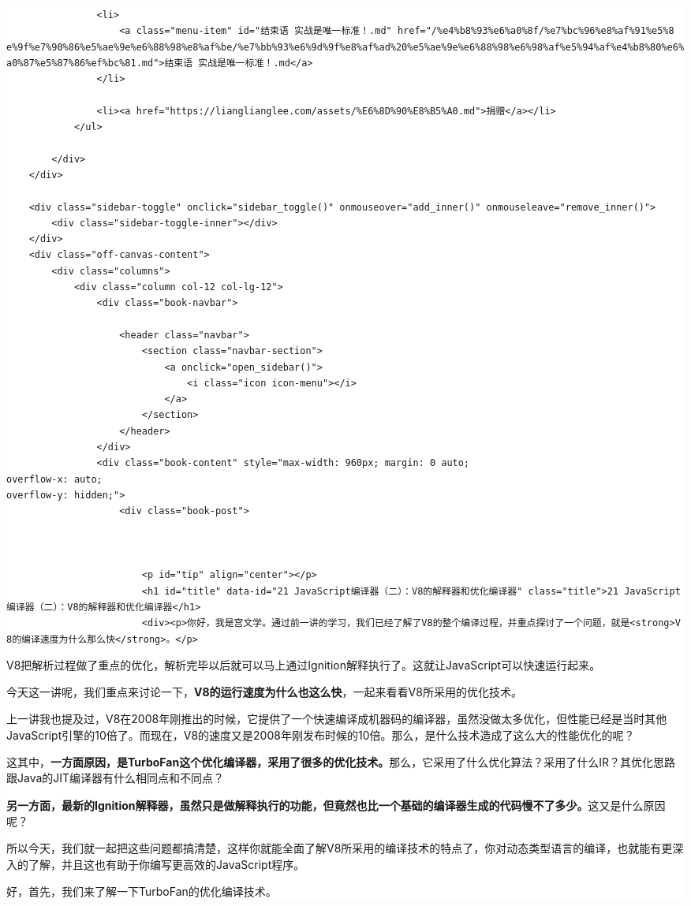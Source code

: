                     <li>
                        <a class="menu-item" id="结束语 实战是唯一标准！.md" href="/%e4%b8%93%e6%a0%8f/%e7%bc%96%e8%af%91%e5%8e%9f%e7%90%86%e5%ae%9e%e6%88%98%e8%af%be/%e7%bb%93%e6%9d%9f%e8%af%ad%20%e5%ae%9e%e6%88%98%e6%98%af%e5%94%af%e4%b8%80%e6%a0%87%e5%87%86%ef%bc%81.md">结束语 实战是唯一标准！.md</a>
                    </li>
                    
                    <li><a href="https://lianglianglee.com/assets/%E6%8D%90%E8%B5%A0.md">捐赠</a></li>
                </ul>

            </div>
        </div>

        <div class="sidebar-toggle" onclick="sidebar_toggle()" onmouseover="add_inner()" onmouseleave="remove_inner()">
            <div class="sidebar-toggle-inner"></div>
        </div>
        <div class="off-canvas-content">
            <div class="columns">
                <div class="column col-12 col-lg-12">
                    <div class="book-navbar">
                        
                        <header class="navbar">
                            <section class="navbar-section">
                                <a onclick="open_sidebar()">
                                    <i class="icon icon-menu"></i>
                                </a>
                            </section>
                        </header>
                    </div>
                    <div class="book-content" style="max-width: 960px; margin: 0 auto;
    overflow-x: auto;
    overflow-y: hidden;">
                        <div class="book-post">
                            
                            
                            
                            <p id="tip" align="center"></p>
                            <h1 id="title" data-id="21 JavaScript编译器（二）：V8的解释器和优化编译器" class="title">21 JavaScript编译器（二）：V8的解释器和优化编译器</h1>
                            <div><p>你好，我是宫文学。通过前一讲的学习，我们已经了解了V8的整个编译过程，并重点探讨了一个问题，就是<strong>V8的编译速度为什么那么快</strong>。</p>

<p>V8把解析过程做了重点的优化，解析完毕以后就可以马上通过Ignition解释执行了。这就让JavaScript可以快速运行起来。</p>

<p>今天这一讲呢，我们重点来讨论一下，<strong>V8的运行速度为什么也这么快</strong>，一起来看看V8所采用的优化技术。</p>

<p>上一讲我也提及过，V8在2008年刚推出的时候，它提供了一个快速编译成机器码的编译器，虽然没做太多优化，但性能已经是当时其他JavaScript引擎的10倍了。而现在，V8的速度又是2008年刚发布时候的10倍。那么，是什么技术造成了这么大的性能优化的呢？</p>

<p>这其中，<strong>一方面原因，是TurboFan这个优化编译器，采用了很多的优化技术。</strong>那么，它采用了什么优化算法？采用了什么IR？其优化思路跟Java的JIT编译器有什么相同点和不同点？</p>

<p><strong>另一方面，最新的Ignition解释器，虽然只是做解释执行的功能，但竟然也比一个基础的编译器生成的代码慢不了多少。</strong>这又是什么原因呢？</p>

<p>所以今天，我们就一起把这些问题都搞清楚，这样你就能全面了解V8所采用的编译技术的特点了，你对动态类型语言的编译，也就能有更深入的了解，并且这也有助于你编写更高效的JavaScript程序。</p>

<p>好，首先，我们来了解一下TurboFan的优化编译技术。</p>
